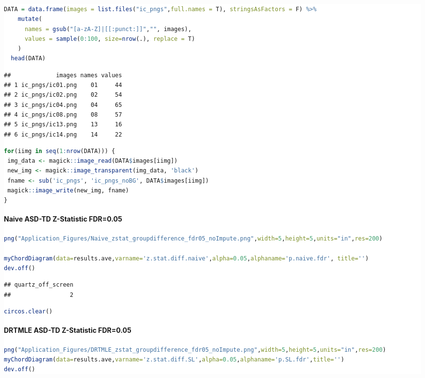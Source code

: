 ```r
DATA = data.frame(images = list.files("ic_pngs",full.names = T), stringsAsFactors = F) %>% 
    mutate(
      names = gsub("[a-zA-Z]|[[:punct:]]","", images),
      values = sample(0:100, size=nrow(.), replace = T)
    )
  head(DATA)
```

```
##             images names values
## 1 ic_pngs/ic01.png    01     44
## 2 ic_pngs/ic02.png    02     54
## 3 ic_pngs/ic04.png    04     65
## 4 ic_pngs/ic08.png    08     57
## 5 ic_pngs/ic13.png    13     16
## 6 ic_pngs/ic14.png    14     22
```

```r
for(iimg in seq(1:nrow(DATA))) {
 img_data <- magick::image_read(DATA$images[iimg])
 new_img <- magick::image_transparent(img_data, 'black')
 fname <- sub('ic_pngs', 'ic_pngs_noBG', DATA$images[iimg])
 magick::image_write(new_img, fname)
}
```


#### Naive ASD-TD Z-Statistic FDR=0.05

```r
png("Application_Figures/Naive_zstat_groupdifference_fdr05_noImpute.png",width=5,height=5,units="in",res=200)

myChordDiagram(data=results.ave,varname='z.stat.diff.naive',alpha=0.05,alphaname='p.naive.fdr', title='')
dev.off()
```

```
## quartz_off_screen 
##                 2
```

```r
circos.clear()
```

#### DRTMLE ASD-TD Z-Statistic FDR=0.05

```r
png("Application_Figures/DRTMLE_zstat_groupdifference_fdr05_noImpute.png",width=5,height=5,units="in",res=200)
myChordDiagram(data=results.ave,varname='z.stat.diff.SL',alpha=0.05,alphaname='p.SL.fdr',title='')
dev.off()
```
